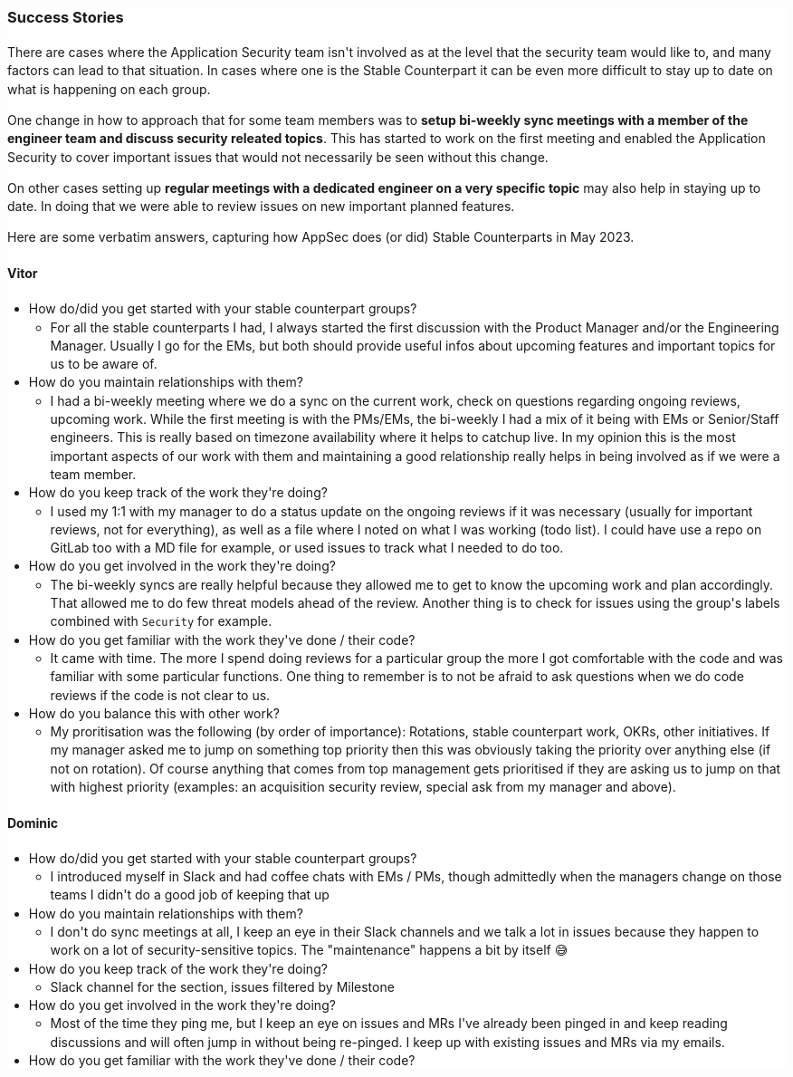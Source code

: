 ### Success Stories

There are cases where the Application Security team isn't involved as at the level that the 
security team would like to, and many factors can lead to that situation. In cases where one 
is the Stable Counterpart it can be even more difficult to stay up to date on what is happening 
on each group.

One change in how to approach that for some team members was to **setup bi-weekly sync meetings 
with a member of the engineer team and discuss security releated topics**. This has started to 
work on the first meeting and enabled the Application Security to cover important issues that would 
not necessarily be seen without this change.

On other cases setting up **regular meetings with a dedicated engineer on a very specific topic** 
may also help in staying up to date. In doing that we were able to review issues on 
new important planned features. 

Here are some verbatim answers, capturing how AppSec does (or did) Stable Counterparts in May 2023.

#### Vitor

* How do/did you get started with your stable counterpart groups?
  * For all the stable counterparts I had, I always started the first discussion with the Product Manager and/or the Engineering Manager. Usually I go for the EMs, but both should provide useful infos about upcoming features and important topics for us to be aware of.
* How do you maintain relationships with them?
  * I had a bi-weekly meeting where we do a sync on the current work, check on questions regarding ongoing reviews, upcoming work. While the first meeting is with the PMs/EMs, the bi-weekly I had a mix of it being with EMs or Senior/Staff engineers. This is really based on timezone availability where it helps to catchup live. In my opinion this is the most important aspects of our work with them and maintaining a good relationship really helps in being involved as if we were a team member.
* How do you keep track of the work they're doing?
  * I used my 1:1 with my manager to do a status update on the ongoing reviews if it was necessary (usually for important reviews, not for everything), as well as a file where I noted on what I was working (todo list). I could have use a repo on GitLab too with a MD file for example, or used issues to track what I needed to do too.
* How do you get involved in the work they're doing?
  * The bi-weekly syncs are really helpful because they allowed me to get to know the upcoming work and plan accordingly. That allowed me to do few threat models ahead of the review. Another thing is to check for issues using the group's labels combined with `Security` for example.
* How do you get familiar with the work they've done / their code?
  * It came with time. The more I spend doing reviews for a particular group the more I got comfortable with the code and was familiar with some particular functions. One thing to remember is to not be afraid to ask questions when we do code reviews if the code is not clear to us.
* How do you balance this with other work?
  * My proritisation was the following (by order of importance): Rotations, stable counterpart work, OKRs, other initiatives. If my manager asked me to jump on something top priority then this was obviously taking the priority over anything else (if not on rotation). Of course anything that comes from top management gets prioritised if they are asking us to jump on that with highest priority (examples: an acquisition security review, special ask from my manager and above).

#### Dominic

* How do/did you get started with your stable counterpart groups?
    * I introduced myself in Slack and had coffee chats with EMs / PMs, though admittedly when the managers change on those teams I didn't do a good job of keeping that up
* How do you maintain relationships with them?
    * I don't do sync meetings at all, I keep an eye in their Slack channels and we talk a lot in issues because they happen to work on a lot of security-sensitive topics. The "maintenance" happens a bit by itself :sweat_smile: 
* How do you keep track of the work they're doing?
    * Slack channel for the section, issues filtered by Milestone
* How do you get involved in the work they're doing?
    * Most of the time they ping me, but I keep an eye on issues and MRs I've already been pinged in and keep reading discussions and will often jump in without being re-pinged. I keep up with existing issues and MRs via my emails.
* How do you get familiar with the work they've done / their code?